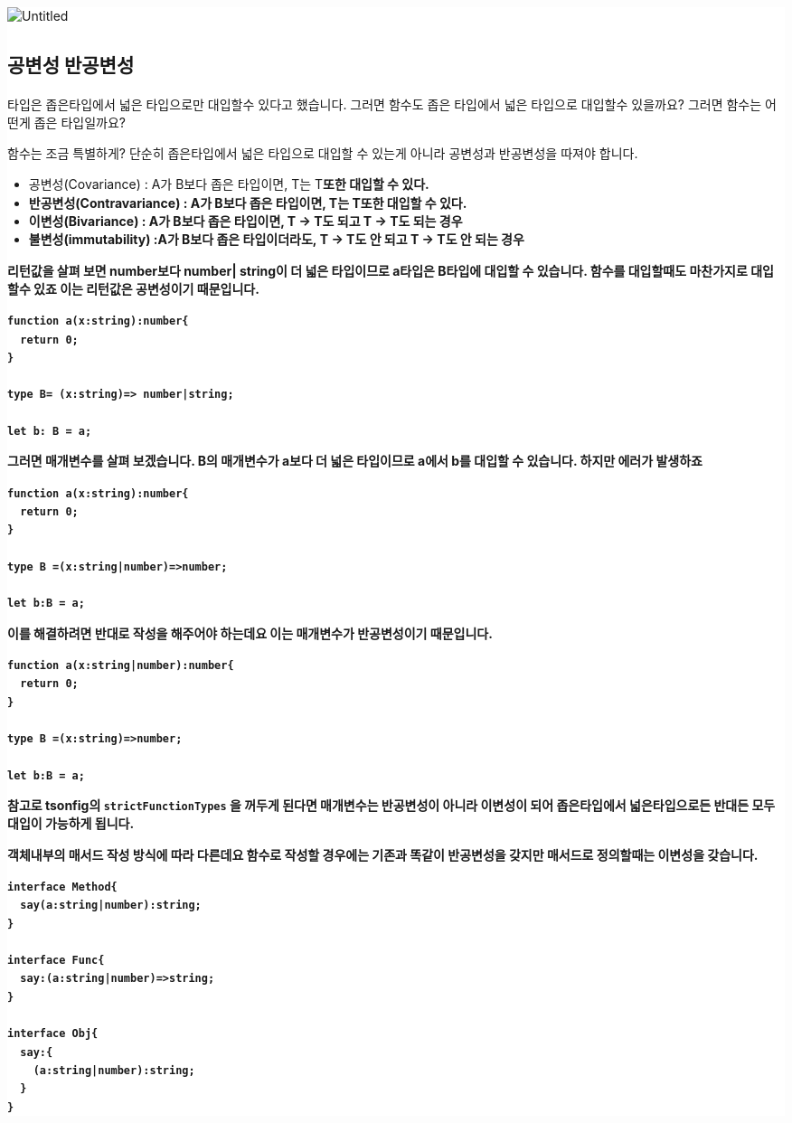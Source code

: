 ![Untitled](../images/week3/haemin/Untitled4.png)

## 공변성 반공변성

타입은 좁은타입에서 넓은 타입으로만 대입할수 있다고 했습니다. 그러면 함수도 좁은 타입에서 넓은 타입으로 대입할수 있을까요? 그러면 함수는 어떤게 좁은 타입일까요?

함수는 조금 특별하게? 단순히 좁은타입에서 넓은 타입으로 대입할 수 있는게 아니라 공변성과 반공변성을 따져야 합니다.

- 공변성(Covariance) : A가 B보다 좁은 타입이면, T<A>는 T<B>또한 대입할 수 있다.
- 반공변성(Contravariance) : A가 B보다 좁은 타입이면, T<B>는 T<A>또한 대입할 수 있다.
- 이변성(Bivariance) : A가 B보다 좁은 타입이면, T<A> → T<B>도 되고 T<B> → T<A>도 되는 경우
- 불변성(immutability) :A가 B보다 좁은 타입이더라도, T<A> → T<B>도 안 되고 T<B> → T<A>도 안 되는 경우

리턴값을 살펴 보면 number보다 number| string이 더 넓은 타입이므로 a타입은 B타입에 대입할 수 있습니다. 함수를 대입할때도 마찬가지로 대입할수 있죠 이는 리턴값은 공변성이기 때문입니다.

```tsx
function a(x:string):number{
  return 0;
}

type B= (x:string)=> number|string;

let b: B = a;
```

그러면 매개변수를 살펴 보겠습니다. B의 매개변수가 a보다 더 넓은 타입이므로 a에서 b를 대입할 수 있습니다. 하지만 에러가 발생하죠

```tsx
function a(x:string):number{
  return 0;
}

type B =(x:string|number)=>number;

let b:B = a;
```

이를 해결하려면 반대로 작성을 해주어야 하는데요 이는 매개변수가 반공변성이기 때문입니다.

```tsx
function a(x:string|number):number{
  return 0;
}

type B =(x:string)=>number;

let b:B = a;
```

참고로 tsonfig의 `strictFunctionTypes` 을 꺼두게 된다면 매개변수는 반공변성이 아니라 이변성이 되어 좁은타입에서 넓은타입으로든 반대든 모두 대입이 가능하게 됩니다.

객체내부의 매서드 작성 방식에 따라 다른데요 함수로 작성할 경우에는 기존과 똑같이 반공변성을 갖지만 매서드로 정의할때는 이변성을 갖습니다.

```tsx
interface Method{
  say(a:string|number):string;
}

interface Func{
  say:(a:string|number)=>string;
}

interface Obj{
  say:{
    (a:string|number):string;
  }
}
```